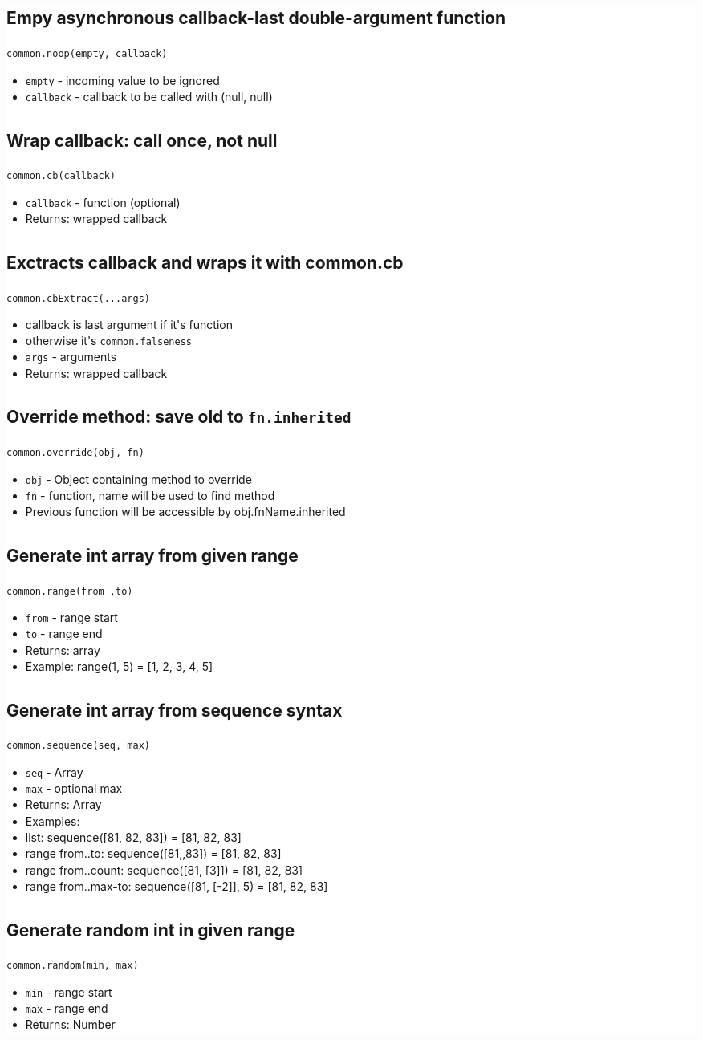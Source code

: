 ## Empy asynchronous callback-last double-argument function
`common.noop(empty, callback)`
- `empty` - incoming value to be ignored
- `callback` - callback to be called with (null, null)

## Wrap callback: call once, not null
`common.cb(callback)`
- `callback` - function (optional)
- Returns: wrapped callback

## Exctracts callback and wraps it with common.cb
`common.cbExtract(...args)`
- callback is last argument if it's function
- otherwise it's `common.falseness`
- `args` - arguments
- Returns: wrapped callback

## Override method: save old to `fn.inherited`
`common.override(obj, fn)`
- `obj` - Object containing method to override
- `fn` - function, name will be used to find method
- Previous function will be accessible by obj.fnName.inherited

## Generate int array from given range
`common.range(from ,to)`
- `from` - range start
- `to` - range end
- Returns: array
- Example: range(1, 5) = [1, 2, 3, 4, 5]

## Generate int array from sequence syntax
`common.sequence(seq, max)`
- `seq` - Array
- `max` - optional max
- Returns: Array
- Examples:
- list: sequence([81, 82, 83]) = [81, 82, 83]
- range from..to: sequence([81,,83]) = [81, 82, 83]
- range from..count: sequence([81, [3]]) = [81, 82, 83]
- range from..max-to: sequence([81, [-2]], 5) = [81, 82, 83]

## Generate random int in given range
`common.random(min, max)`
- `min` - range start
- `max` - range end
- Returns: Number
